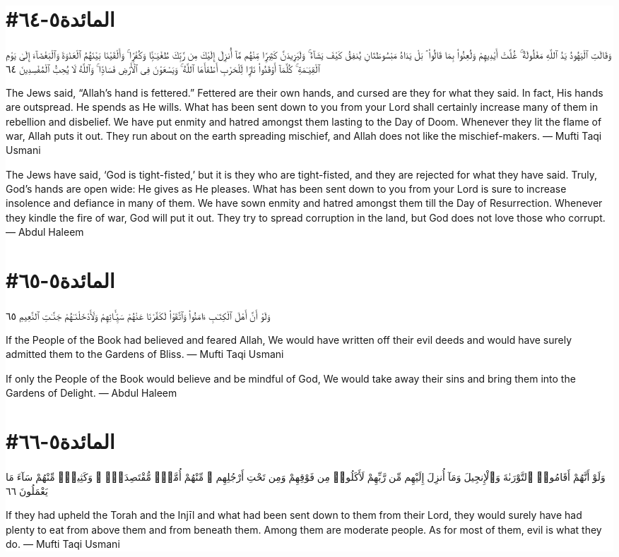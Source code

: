 

# #المائدة٥-٦٤
وَقَالَتِ ٱلْيَهُودُ يَدُ ٱللَّهِ مَغْلُولَةٌ ۚ غُلَّتْ أَيْدِيهِمْ وَلُعِنُوا۟ بِمَا قَالُوا۟ ۘ بَلْ يَدَاهُ مَبْسُوطَتَانِ يُنفِقُ كَيْفَ يَشَآءُ ۚ وَلَيَزِيدَنَّ كَثِيرًۭا مِّنْهُم مَّآ أُنزِلَ إِلَيْكَ مِن رَّبِّكَ طُغْيَـٰنًۭا وَكُفْرًۭا ۚ وَأَلْقَيْنَا بَيْنَهُمُ ٱلْعَدَٰوَةَ وَٱلْبَغْضَآءَ إِلَىٰ يَوْمِ ٱلْقِيَـٰمَةِ ۚ كُلَّمَآ أَوْقَدُوا۟ نَارًۭا لِّلْحَرْبِ أَطْفَأَهَا ٱللَّهُ ۚ وَيَسْعَوْنَ فِى ٱلْأَرْضِ فَسَادًۭا ۚ وَٱللَّهُ لَا يُحِبُّ ٱلْمُفْسِدِينَ ٦٤

The Jews said, “Allah’s hand is fettered.” Fettered are their own hands, and cursed are they for what they said. In fact, His hands are outspread. He spends as He wills. What has been sent down to you from your Lord shall certainly increase many of them in rebellion and disbelief. We have put enmity and hatred amongst them lasting to the Day of Doom. Whenever they lit the flame of war, Allah puts it out. They run about on the earth spreading mischief, and Allah does not like the mischief-makers.
— Mufti Taqi Usmani


The Jews have said, ‘God is tight-fisted,’ but it is they who are tight-fisted, and they are rejected for what they have said. Truly, God’s hands are open wide: He gives as He pleases. What has been sent down to you from your Lord is sure to increase insolence and defiance in many of them. We have sown enmity and hatred amongst them till the Day of Resurrection. Whenever they kindle the fire of war, God will put it out. They try to spread corruption in the land, but God does not love those who corrupt.
— Abdul Haleem



# #المائدة٥-٦٥
وَلَوْ أَنَّ أَهْلَ ٱلْكِتَـٰبِ ءَامَنُوا۟ وَٱتَّقَوْا۟ لَكَفَّرْنَا عَنْهُمْ سَيِّـَٔاتِهِمْ وَلَأَدْخَلْنَـٰهُمْ جَنَّـٰتِ ٱلنَّعِيمِ ٦٥

If the People of the Book had believed and feared Allah, We would have written off their evil deeds and would have surely admitted them to the Gardens of Bliss.
— Mufti Taqi Usmani


If only the People of the Book would believe and be mindful of God, We would take away their sins and bring them into the Gardens of Delight.
— Abdul Haleem



# #المائدة٥-٦٦
وَلَوْ أَنَّهُمْ أَقَامُوا۟ ٱلتَّوْرَىٰةَ وَٱلْإِنجِيلَ وَمَآ أُنزِلَ إِلَيْهِم مِّن رَّبِّهِمْ لَأَكَلُوا۟ مِن فَوْقِهِمْ وَمِن تَحْتِ أَرْجُلِهِم ۚ مِّنْهُمْ أُمَّةٌۭ مُّقْتَصِدَةٌۭ ۖ وَكَثِيرٌۭ مِّنْهُمْ سَآءَ مَا يَعْمَلُونَ ٦٦

If they had upheld the Torah and the Injīl and what had been sent down to them from their Lord, they would surely have had plenty to eat from above them and from beneath them. Among them are moderate people. As for most of them, evil is what they do.
— Mufti Taqi Usmani
